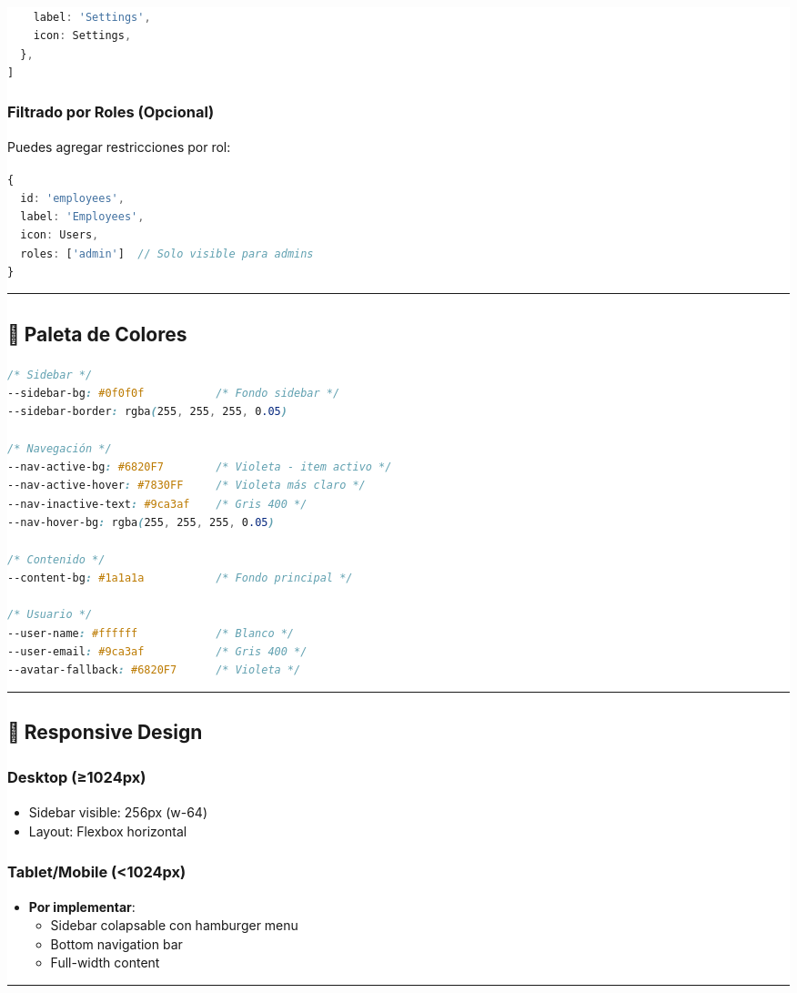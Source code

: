 ```typescript
    label: 'Settings',
    icon: Settings,
  },
]
```

### **Filtrado por Roles (Opcional)**

Puedes agregar restricciones por rol:

```typescript
{
  id: 'employees',
  label: 'Employees',
  icon: Users,
  roles: ['admin']  // Solo visible para admins
}
```

---

## 🎨 Paleta de Colores

```css
/* Sidebar */
--sidebar-bg: #0f0f0f           /* Fondo sidebar */
--sidebar-border: rgba(255, 255, 255, 0.05)

/* Navegación */
--nav-active-bg: #6820F7        /* Violeta - item activo */
--nav-active-hover: #7830FF     /* Violeta más claro */
--nav-inactive-text: #9ca3af    /* Gris 400 */
--nav-hover-bg: rgba(255, 255, 255, 0.05)

/* Contenido */
--content-bg: #1a1a1a           /* Fondo principal */

/* Usuario */
--user-name: #ffffff            /* Blanco */
--user-email: #9ca3af           /* Gris 400 */
--avatar-fallback: #6820F7      /* Violeta */
```

---

## 📱 Responsive Design

### **Desktop (≥1024px)**
- Sidebar visible: 256px (w-64)
- Layout: Flexbox horizontal

### **Tablet/Mobile (<1024px)**
- **Por implementar**: 
  - Sidebar colapsable con hamburger menu
  - Bottom navigation bar
  - Full-width content

---